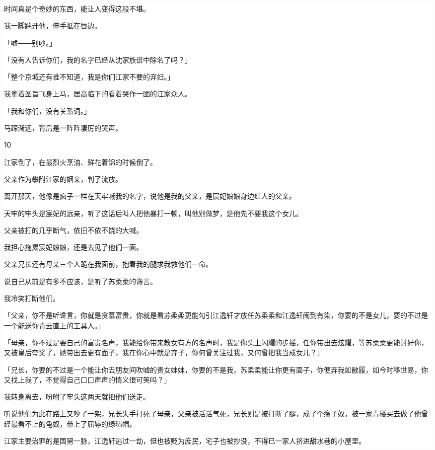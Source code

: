时间真是个奇妙的东西，能让人变得这般不堪。


我一脚踹开他，伸手抵在唇边。


「嘘——别吵。」


「没有人告诉你们，我的名字已经从沈家族谱中除名了吗？」


「整个京城还有谁不知道，我是你们江家不要的弃妇。」


我拿着圣旨飞身上马，居高临下的看着哭作一团的江家众人。


「我和你们，没有关系词。」


马蹄渐远，背后是一阵阵凄厉的哭声。


10


江家倒了，在最烈火烹油、鲜花着锦的时候倒了。


父亲作为攀附江家的姻亲，判了流放。


离开那天，他像是疯子一样在天牢喊我的名字，说他是我的父亲，是宸妃娘娘身边红人的父亲。


天牢的牢头是宸妃的远亲，听了这话后叫人把他暴打一顿，叫他别做梦，是他先不要我这个女儿。


父亲被打的几乎断气，依旧不依不饶的大喊。


我担心拖累宸妃娘娘，还是去见了他们一面。


父亲兄长还有母亲三个人跪在我面前，抱着我的腿求我救他们一命。


说自己从前是有多不应该，是听了苏柔柔的谗言。


我冷笑打断他们。


「父亲，你不是听谗言，你就是贪慕富贵，你就是看苏柔柔更能勾引江逸轩才放任苏柔柔和江逸轩闹到有染，你要的不是女儿，要的不过是一个能送你青云直上的工具人。」


「母亲，你不过是要自己的富贵名声，我能给你带来教女有方的名声时，我是你头上闪耀的步摇，任你带出去炫耀，等苏柔柔更能讨好你，又被皇后夸奖了，她带出去更有面子，我在你心中就是弃子，你何曾关注过我，又何曾把我当成女儿？」


「兄长，你要的不过是一个能让你去朋友间吹嘘的贵女妹妹，你要的不是我，苏柔柔能让你更有面子，你便弃我如敝履，如今时移世易，你又找上我了，不觉得自己口口声声的情义很可笑吗？」


我转身离去，吩咐了牢头这两天就把他们送走。


听说他们为此在路上又吵了一架，兄长失手打死了母亲，父亲被活活气死，兄长则是被打断了腿，成了个瘸子奴，被一家青楼买去做了他曾经最看不上的龟奴，带上了屈辱的绿毡帽。


江家主要治罪的是国舅一脉，江逸轩逃过一劫，但也被贬为庶民，宅子也被抄没，不得已一家人挤进甜水巷的小屋里。
